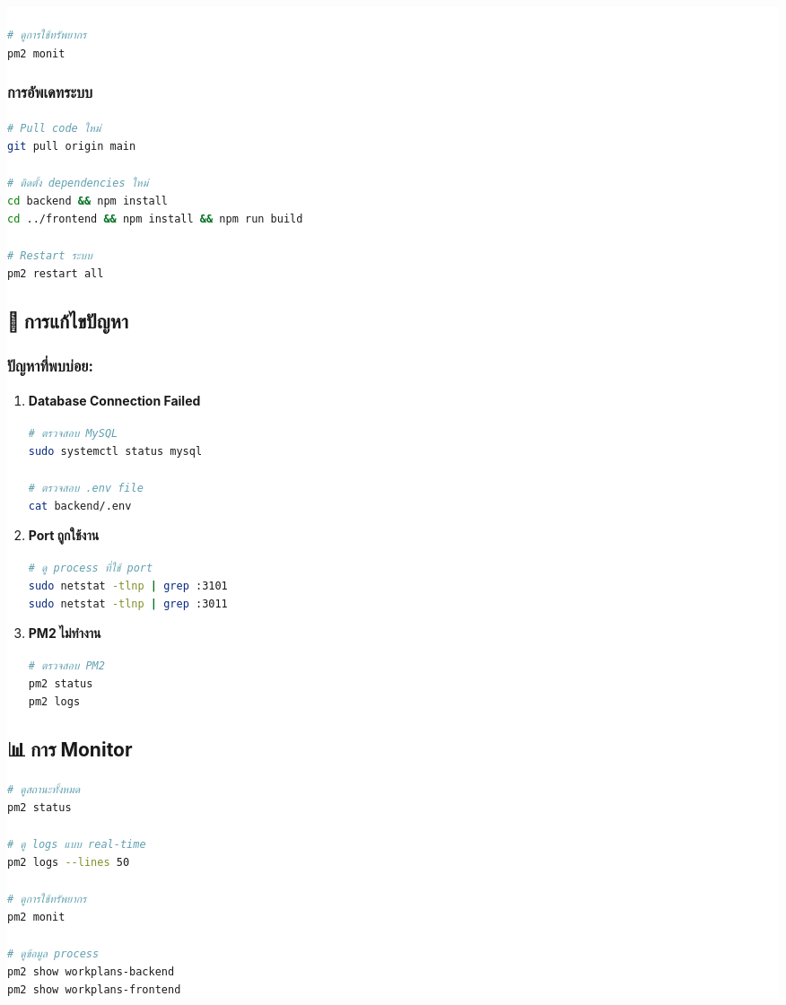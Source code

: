 ```bash

# ดูการใช้ทรัพยากร
pm2 monit
```

### การอัพเดทระบบ
```bash
# Pull code ใหม่
git pull origin main

# ติดตั้ง dependencies ใหม่
cd backend && npm install
cd ../frontend && npm install && npm run build

# Restart ระบบ
pm2 restart all
```

## 🐛 การแก้ไขปัญหา

### ปัญหาที่พบบ่อย:

1. **Database Connection Failed**
   ```bash
   # ตรวจสอบ MySQL
   sudo systemctl status mysql
   
   # ตรวจสอบ .env file
   cat backend/.env
   ```

2. **Port ถูกใช้งาน**
   ```bash
   # ดู process ที่ใช้ port
   sudo netstat -tlnp | grep :3101
   sudo netstat -tlnp | grep :3011
   ```

3. **PM2 ไม่ทำงาน**
   ```bash
   # ตรวจสอบ PM2
   pm2 status
   pm2 logs
   ```

## 📊 การ Monitor

```bash
# ดูสถานะทั้งหมด
pm2 status

# ดู logs แบบ real-time
pm2 logs --lines 50

# ดูการใช้ทรัพยากร
pm2 monit

# ดูข้อมูล process
pm2 show workplans-backend
pm2 show workplans-frontend
```
